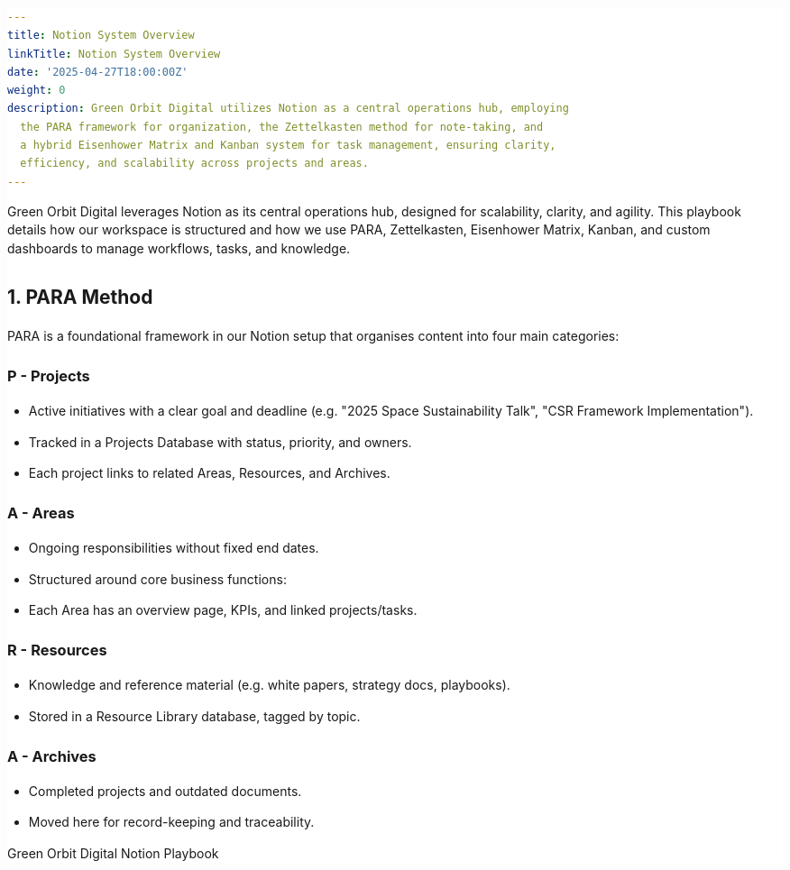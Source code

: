 ```yaml
---
title: Notion System Overview
linkTitle: Notion System Overview
date: '2025-04-27T18:00:00Z'
weight: 0
description: Green Orbit Digital utilizes Notion as a central operations hub, employing
  the PARA framework for organization, the Zettelkasten method for note-taking, and
  a hybrid Eisenhower Matrix and Kanban system for task management, ensuring clarity,
  efficiency, and scalability across projects and areas.
---
```





Green Orbit Digital leverages Notion as its central operations hub, designed for scalability, clarity, and agility. This playbook details how our workspace is structured and how we use PARA, Zettelkasten, Eisenhower Matrix, Kanban, and custom dashboards to manage workflows, tasks, and knowledge.



## 1. PARA Method

PARA is a foundational framework in our Notion setup that organises content into four main categories:

### P - Projects

- Active initiatives with a clear goal and deadline (e.g. "2025 Space Sustainability Talk", "CSR Framework Implementation").

- Tracked in a Projects Database with status, priority, and owners.

- Each project links to related Areas, Resources, and Archives.

### A - Areas

- Ongoing responsibilities without fixed end dates.

- Structured around core business functions:

- Each Area has an overview page, KPIs, and linked projects/tasks.

### R - Resources

- Knowledge and reference material (e.g. white papers, strategy docs, playbooks).

- Stored in a Resource Library database, tagged by topic.

### A - Archives

- Completed projects and outdated documents.

- Moved here for record-keeping and traceability.

Green Orbit Digital Notion Playbook
